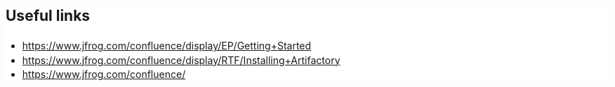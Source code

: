 ## Useful links

- https://www.jfrog.com/confluence/display/EP/Getting+Started
- https://www.jfrog.com/confluence/display/RTF/Installing+Artifactory
- https://www.jfrog.com/confluence/
